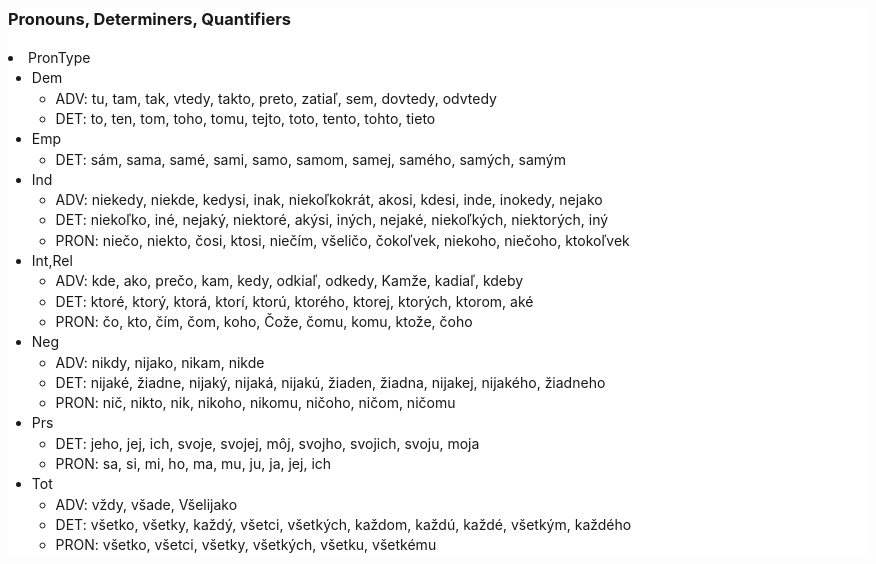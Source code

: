 
<h3>Pronouns, Determiners, Quantifiers</h3>

<li><a>PronType</a>
  <ul>
    <li>Dem
      <ul>
        <li>ADV: tu, tam, tak, vtedy, takto, preto, zatiaľ, sem, dovtedy, odvtedy</li>
        <li>DET: to, ten, tom, toho, tomu, tejto, toto, tento, tohto, tieto</li>
      </ul>
    </li>
    <li>Emp
      <ul>
        <li>DET: sám, sama, samé, sami, samo, samom, samej, samého, samých, samým</li>
      </ul>
    </li>
    <li>Ind
      <ul>
        <li>ADV: niekedy, niekde, kedysi, inak, niekoľkokrát, akosi, kdesi, inde, inokedy, nejako</li>
        <li>DET: niekoľko, iné, nejaký, niektoré, akýsi, iných, nejaké, niekoľkých, niektorých, iný</li>
        <li>PRON: niečo, niekto, čosi, ktosi, niečím, všeličo, čokoľvek, niekoho, niečoho, ktokoľvek</li>
      </ul>
    </li>
    <li>Int,Rel
      <ul>
        <li>ADV: kde, ako, prečo, kam, kedy, odkiaľ, odkedy, Kamže, kadiaľ, kdeby</li>
        <li>DET: ktoré, ktorý, ktorá, ktorí, ktorú, ktorého, ktorej, ktorých, ktorom, aké</li>
        <li>PRON: čo, kto, čím, čom, koho, Čože, čomu, komu, ktože, čoho</li>
      </ul>
    </li>
    <li>Neg
      <ul>
        <li>ADV: nikdy, nijako, nikam, nikde</li>
        <li>DET: nijaké, žiadne, nijaký, nijaká, nijakú, žiaden, žiadna, nijakej, nijakého, žiadneho</li>
        <li>PRON: nič, nikto, nik, nikoho, nikomu, ničoho, ničom, ničomu</li>
      </ul>
    </li>
    <li>Prs
      <ul>
        <li>DET: jeho, jej, ich, svoje, svojej, môj, svojho, svojich, svoju, moja</li>
        <li>PRON: sa, si, mi, ho, ma, mu, ju, ja, jej, ich</li>
      </ul>
    </li>
    <li>Tot
      <ul>
        <li>ADV: vždy, všade, Všelijako</li>
        <li>DET: všetko, všetky, každý, všetci, všetkých, každom, každú, každé, všetkým, každého</li>
        <li>PRON: všetko, všetci, všetky, všetkých, všetku, všetkému</li>
      </ul>
    </li>
  </ul>
</li>
